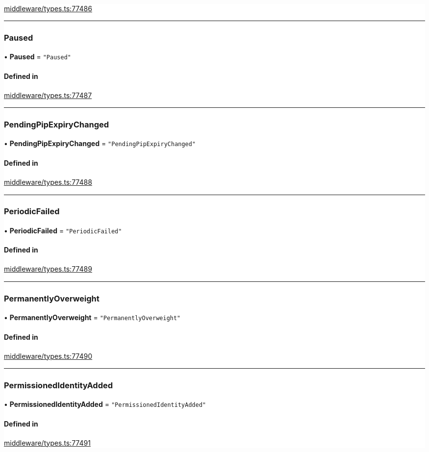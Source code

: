 [middleware/types.ts:77486](https://github.com/PolymeshAssociation/polymesh-sdk/blob/88db4a911/src/middleware/types.ts#L77486)

___

### Paused

• **Paused** = ``"Paused"``

#### Defined in

[middleware/types.ts:77487](https://github.com/PolymeshAssociation/polymesh-sdk/blob/88db4a911/src/middleware/types.ts#L77487)

___

### PendingPipExpiryChanged

• **PendingPipExpiryChanged** = ``"PendingPipExpiryChanged"``

#### Defined in

[middleware/types.ts:77488](https://github.com/PolymeshAssociation/polymesh-sdk/blob/88db4a911/src/middleware/types.ts#L77488)

___

### PeriodicFailed

• **PeriodicFailed** = ``"PeriodicFailed"``

#### Defined in

[middleware/types.ts:77489](https://github.com/PolymeshAssociation/polymesh-sdk/blob/88db4a911/src/middleware/types.ts#L77489)

___

### PermanentlyOverweight

• **PermanentlyOverweight** = ``"PermanentlyOverweight"``

#### Defined in

[middleware/types.ts:77490](https://github.com/PolymeshAssociation/polymesh-sdk/blob/88db4a911/src/middleware/types.ts#L77490)

___

### PermissionedIdentityAdded

• **PermissionedIdentityAdded** = ``"PermissionedIdentityAdded"``

#### Defined in

[middleware/types.ts:77491](https://github.com/PolymeshAssociation/polymesh-sdk/blob/88db4a911/src/middleware/types.ts#L77491)
